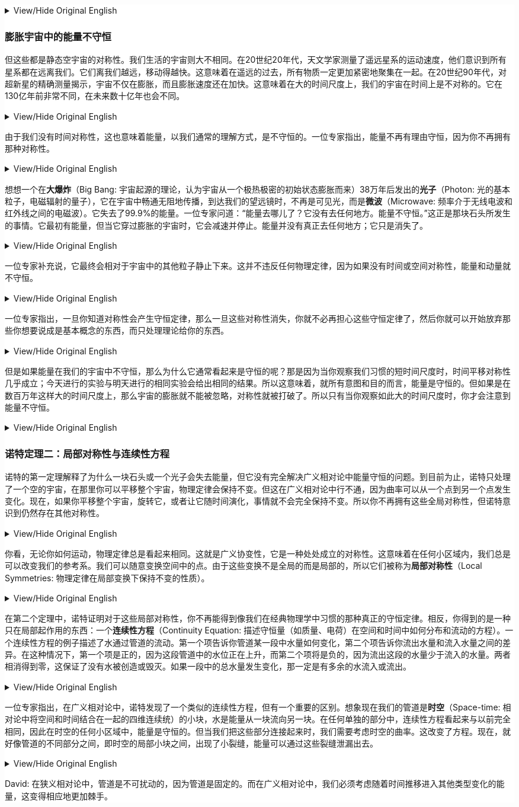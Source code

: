 <details><summary>View/Hide Original English</summary></details>

### 膨胀宇宙中的能量不守恒

但这些都是静态空宇宙的对称性。我们生活的宇宙则大不相同。在20世纪20年代，天文学家测量了遥远星系的运动速度，他们意识到所有星系都在远离我们。它们离我们越远，移动得越快。这意味着在遥远的过去，所有物质一定更加紧密地聚集在一起。在20世纪90年代，对超新星的精确测量揭示，宇宙不仅在膨胀，而且膨胀速度还在加快。这意味着在大的时间尺度上，我们的宇宙在时间上是不对称的。它在130亿年前非常不同，在未来数十亿年也会不同。

<details><summary>View/Hide Original English</summary></details>

由于我们没有时间对称性，这也意味着能量，以我们通常的理解方式，是不守恒的。一位专家指出，能量不再有理由守恒，因为你不再拥有那种对称性。

<details><summary>View/Hide Original English</summary></details>

想想一个在**大爆炸**（Big Bang: 宇宙起源的理论，认为宇宙从一个极热极密的初始状态膨胀而来）38万年后发出的**光子**（Photon: 光的基本粒子，电磁辐射的量子），它在宇宙中畅通无阻地传播，到达我们的望远镜时，不再是可见光，而是**微波**（Microwave: 频率介于无线电波和红外线之间的电磁波）。它失去了99.9%的能量。一位专家问道：“能量去哪儿了？它没有去任何地方。能量不守恒。”这正是那块石头所发生的事情。它最初有能量，但当它穿过膨胀的宇宙时，它会减速并停止。能量并没有真正去任何地方；它只是消失了。

<details><summary>View/Hide Original English</summary></details>

一位专家补充说，它最终会相对于宇宙中的其他粒子静止下来。这并不违反任何物理定律，因为如果没有时间或空间对称性，能量和动量就不守恒。

<details><summary>View/Hide Original English</summary></details>

一位专家指出，一旦你知道对称性会产生守恒定律，那么一旦这些对称性消失，你就不必再担心这些守恒定律了，然后你就可以开始放弃那些你想要说成是基本概念的东西，而只处理理论给你的东西。

<details><summary>View/Hide Original English</summary></details>

但是如果能量在我们的宇宙中不守恒，那么为什么它通常看起来是守恒的呢？那是因为当你观察我们习惯的短时间尺度时，时间平移对称性几乎成立；今天进行的实验与明天进行的相同实验会给出相同的结果。所以这意味着，就所有意图和目的而言，能量是守恒的。但如果是在数百万年这样大的时间尺度上，那么宇宙的膨胀就不能被忽略，对称性就被打破了。所以只有当你观察如此大的时间尺度时，你才会注意到能量不守恒。

<details><summary>View/Hide Original English</summary></details>

### 诺特定理二：局部对称性与连续性方程

诺特的第一定理解释了为什么一块石头或一个光子会失去能量，但它没有完全解决广义相对论中能量守恒的问题。到目前为止，诺特只处理了一个空的宇宙，在那里你可以平移整个宇宙，物理定律会保持不变。但这在广义相对论中行不通，因为曲率可以从一个点到另一个点发生变化。现在，如果你平移整个宇宙，旋转它，或者让它随时间演化，事情就不会完全保持不变。所以你不再拥有这些全局对称性，但诺特意识到仍然存在其他对称性。

<details><summary>View/Hide Original English</summary></details>

你看，无论你如何运动，物理定律总是看起来相同。这就是广义协变性，它是一种处处成立的对称性。这意味着在任何小区域内，我们总是可以改变我们的参考系。我们可以随意变换空间中的点。由于这些变换不是全局的而是局部的，所以它们被称为**局部对称性**（Local Symmetries: 物理定律在局部变换下保持不变的性质）。

<details><summary>View/Hide Original English</summary></details>

在第二个定理中，诺特证明对于这些局部对称性，你不再能得到像我们在经典物理学中习惯的那种真正的守恒定律。相反，你得到的是一种只在局部起作用的东西：一个**连续性方程**（Continuity Equation: 描述守恒量（如质量、电荷）在空间和时间中如何分布和流动的方程）。一个连续性方程的例子描述了水通过管道的流动。第一个项告诉你管道某一段中水量如何变化，第二个项告诉你流出水量和流入水量之间的差异。在这种情况下，第一个项是正的，因为这段管道中的水位正在上升，而第二个项将是负的，因为流出这段的水量少于流入的水量。两者相消得到零，这保证了没有水被创造或毁灭。如果一段中的总水量发生变化，那一定是有多余的水流入或流出。

<details><summary>View/Hide Original English</summary></details>

一位专家指出，在广义相对论中，诺特发现了一个类似的连续性方程，但有一个重要的区别。想象现在我们的管道是**时空**（Space-time: 相对论中将空间和时间结合在一起的四维连续统）的小块，水是能量从一块流向另一块。在任何单独的部分中，连续性方程看起来与以前完全相同，因此在时空的任何小区域中，能量是守恒的。但当我们把这些部分连接起来时，我们需要考虑时空的曲率。这改变了方程。现在，就好像管道的不同部分之间，即时空的局部小块之间，出现了小裂缝，能量可以通过这些裂缝泄漏出去。

<details><summary>View/Hide Original English</summary></details>

David: 在狭义相对论中，管道是不可扰动的，因为管道是固定的。而在广义相对论中，我们必须考虑随着时间推移进入其他类型变化的能量，这变得相应地更加棘手。
